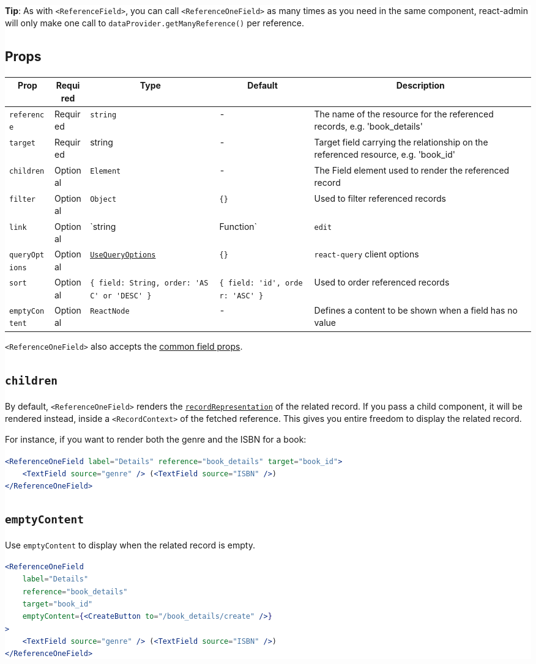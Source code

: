 **Tip**: As with `<ReferenceField>`, you can call `<ReferenceOneField>` as many times as you need in the same component, react-admin will only make one call to `dataProvider.getManyReference()` per reference.

## Props

| Prop           | Required | Type               | Default                          | Description                                                                                                  |
| -------------- | -------- | ------------------------------------------- | -------------------------------- | ----------------------------------------------------------------------------------- |
| `reference`    | Required | `string`                                    | -                                | The name of the resource for the referenced records, e.g. 'book_details'            |
| `target`       | Required | string                                      | -                                | Target field carrying the relationship on the referenced resource, e.g. 'book_id'   |
| `children`     | Optional | `Element`                                   | -                                | The Field element used to render the referenced record                              |
| `filter`       | Optional | `Object`                                    | `{}`                             | Used to filter referenced records                                                   |
| `link`         | Optional | `string | Function`                         | `edit`                           | Target of the link wrapping the rendered child. Set to `false` to disable the link. |
| `queryOptions` | Optional | [`UseQueryOptions`](https://tanstack.com/query/v5/docs/react/reference/useQuery) | `{}` | `react-query` client options |
| `sort`         | Optional | `{ field: String, order: 'ASC' or 'DESC' }` | `{ field: 'id', order: 'ASC' }`  | Used to order referenced records                                                    |
| `emptyContent` | Optional | `ReactNode`                                 | -                                | Defines a content to be shown when a field has no value                                                      |

`<ReferenceOneField>` also accepts the [common field props](./Fields.md#common-field-props).

## `children`

By default, `<ReferenceOneField>` renders the [`recordRepresentation`](./Resource.md#recordrepresentation) of the related record. If you pass a child component, it will be rendered instead, inside a `<RecordContext>` of the fetched reference. This gives you entire freedom to display the related record.

For instance, if you want to render both the genre and the ISBN for a book:

```jsx
<ReferenceOneField label="Details" reference="book_details" target="book_id">
    <TextField source="genre" /> (<TextField source="ISBN" />)
</ReferenceOneField>
```

## `emptyContent`

Use `emptyContent` to display when the related record is empty.

```jsx
<ReferenceOneField
    label="Details"
    reference="book_details"
    target="book_id"
    emptyContent={<CreateButton to="/book_details/create" />}
>
    <TextField source="genre" /> (<TextField source="ISBN" />)
</ReferenceOneField>
```
